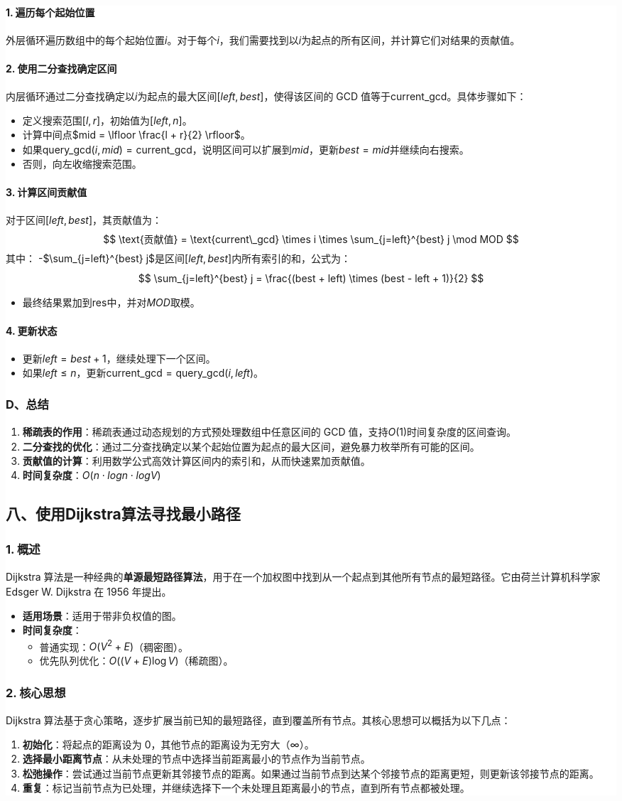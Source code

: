 #### **1. 遍历每个起始位置**
外层循环遍历数组中的每个起始位置$i$。对于每个$i$，我们需要找到以$i$为起点的所有区间，并计算它们对结果的贡献值。

#### **2. 使用二分查找确定区间**
内层循环通过二分查找确定以$i$为起点的最大区间$[left, best]$，使得该区间的 GCD 值等于$\text{current\_gcd}$。具体步骤如下：
- 定义搜索范围$[l, r]$，初始值为$[left, n]$。
- 计算中间点$mid = \lfloor \frac{l + r}{2} \rfloor$。
- 如果$\text{query\_gcd}(i, mid) = \text{current\_gcd}$，说明区间可以扩展到$mid$，更新$best = mid$并继续向右搜索。
- 否则，向左收缩搜索范围。

#### **3. 计算区间贡献值**
对于区间$[left, best]$，其贡献值为：
$$
\text{贡献值} = \text{current\_gcd} \times i \times \sum_{j=left}^{best} j \mod MOD
$$
其中：
-$\sum_{j=left}^{best} j$是区间$[left, best]$内所有索引的和，公式为：
$$
\sum_{j=left}^{best} j = \frac{(best + left) \times (best - left + 1)}{2}
$$
- 最终结果累加到$\text{res}$中，并对$MOD$取模。

#### **4. 更新状态**
- 更新$left = best + 1$，继续处理下一个区间。
- 如果$left \leq n$，更新$\text{current\_gcd} = \text{query\_gcd}(i, left)$。



### D、总结

1. **稀疏表的作用**：稀疏表通过动态规划的方式预处理数组中任意区间的 GCD 值，支持$O(1)$时间复杂度的区间查询。
2. **二分查找的优化**：通过二分查找确定以某个起始位置为起点的最大区间，避免暴力枚举所有可能的区间。
3. **贡献值的计算**：利用数学公式高效计算区间内的索引和，从而快速累加贡献值。
4. **时间复杂度**：$O(n⋅logn⋅logV)$

## 八、使用Dijkstra算法寻找最小路径

### **1. 概述**
Dijkstra 算法是一种经典的**单源最短路径算法**，用于在一个加权图中找到从一个起点到其他所有节点的最短路径。它由荷兰计算机科学家 Edsger W. Dijkstra 在 1956 年提出。

- **适用场景**：适用于带非负权值的图。
- **时间复杂度**：
  - 普通实现：$O(V^2 + E)$（稠密图）。
  - 优先队列优化：$O((V + E) \log V)$（稀疏图）。


### **2. 核心思想**

Dijkstra 算法基于贪心策略，逐步扩展当前已知的最短路径，直到覆盖所有节点。其核心思想可以概括为以下几点：
1. **初始化**：将起点的距离设为 0，其他节点的距离设为无穷大（$\infty$）。
2. **选择最小距离节点**：从未处理的节点中选择当前距离最小的节点作为当前节点。
3. **松弛操作**：尝试通过当前节点更新其邻接节点的距离。如果通过当前节点到达某个邻接节点的距离更短，则更新该邻接节点的距离。
4. **重复**：标记当前节点为已处理，并继续选择下一个未处理且距离最小的节点，直到所有节点都被处理。
